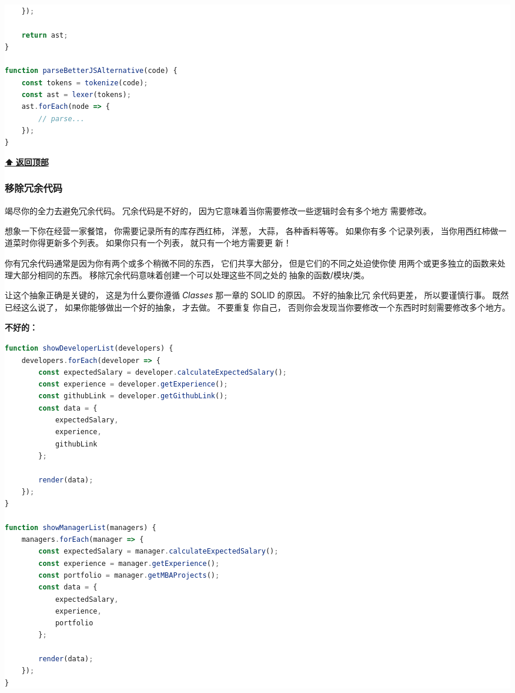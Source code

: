 ```javascript
    });

    return ast;
}

function parseBetterJSAlternative(code) {
    const tokens = tokenize(code);
    const ast = lexer(tokens);
    ast.forEach(node => {
        // parse...
    });
}
```

**[⬆ 返回顶部](#代码整洁的-javascript)**

### 移除冗余代码

竭尽你的全力去避免冗余代码。 冗余代码是不好的， 因为它意味着当你需要修改一些逻辑时会有多个地方
需要修改。

想象一下你在经营一家餐馆， 你需要记录所有的库存西红柿， 洋葱， 大蒜， 各种香料等等。 如果你有多
个记录列表， 当你用西红柿做一道菜时你得更新多个列表。 如果你只有一个列表， 就只有一个地方需要更
新！

你有冗余代码通常是因为你有两个或多个稍微不同的东西， 它们共享大部分， 但是它们的不同之处迫使你使
用两个或更多独立的函数来处理大部分相同的东西。 移除冗余代码意味着创建一个可以处理这些不同之处的
抽象的函数/模块/类。

让这个抽象正确是关键的， 这是为什么要你遵循 _Classes_ 那一章的 SOLID 的原因。 不好的抽象比冗
余代码更差， 所以要谨慎行事。 既然已经这么说了， 如果你能够做出一个好的抽象， 才去做。 不要重复
你自己， 否则你会发现当你要修改一个东西时时刻需要修改多个地方。

**不好的：**

```javascript
function showDeveloperList(developers) {
    developers.forEach(developer => {
        const expectedSalary = developer.calculateExpectedSalary();
        const experience = developer.getExperience();
        const githubLink = developer.getGithubLink();
        const data = {
            expectedSalary,
            experience,
            githubLink
        };

        render(data);
    });
}

function showManagerList(managers) {
    managers.forEach(manager => {
        const expectedSalary = manager.calculateExpectedSalary();
        const experience = manager.getExperience();
        const portfolio = manager.getMBAProjects();
        const data = {
            expectedSalary,
            experience,
            portfolio
        };

        render(data);
    });
}
```
